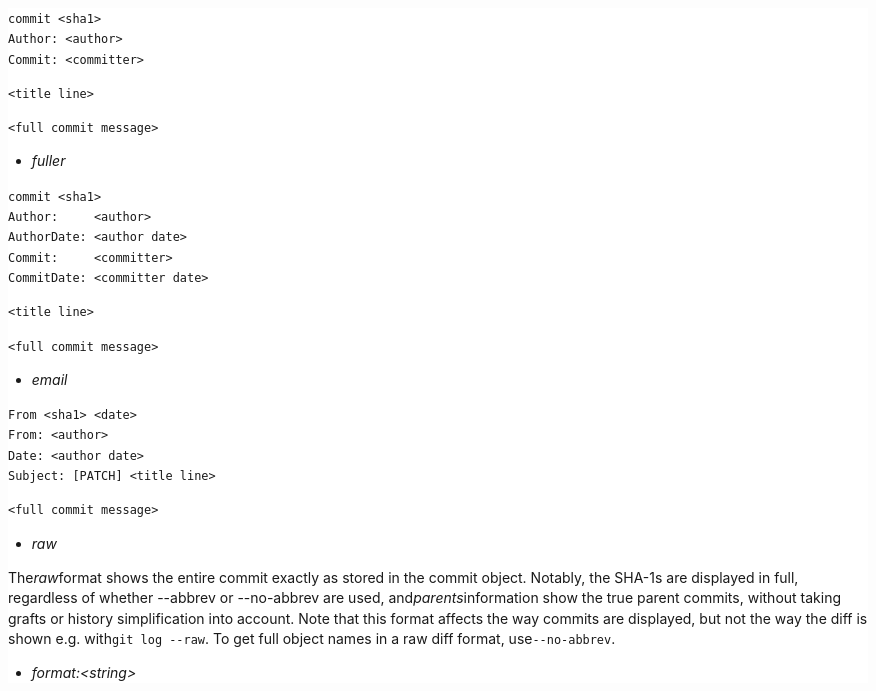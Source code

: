 
```
commit <sha1>
Author: <author>
Commit: <committer>
```



```
<title line>
```



```
<full commit message>
```
* <em>fuller</em>


```
commit <sha1>
Author:     <author>
AuthorDate: <author date>
Commit:     <committer>
CommitDate: <committer date>
```



```
<title line>
```



```
<full commit message>
```
* <em>email</em>


```
From <sha1> <date>
From: <author>
Date: <author date>
Subject: [PATCH] <title line>
```



```
<full commit message>
```
* <em>raw</em>



The<em>raw</em>format shows the entire commit exactly as stored in the commit object. Notably, the SHA-1s are displayed in full, regardless of whether --abbrev or --no-abbrev are used, and<em>parents</em>information show the true parent commits, without taking grafts or history simplification into account. Note that this format affects the way commits are displayed, but not the way the diff is shown e.g. with`git log --raw`. To get full object names in a raw diff format, use`--no-abbrev`.
* <em>format:&lt;string&gt;</em>
